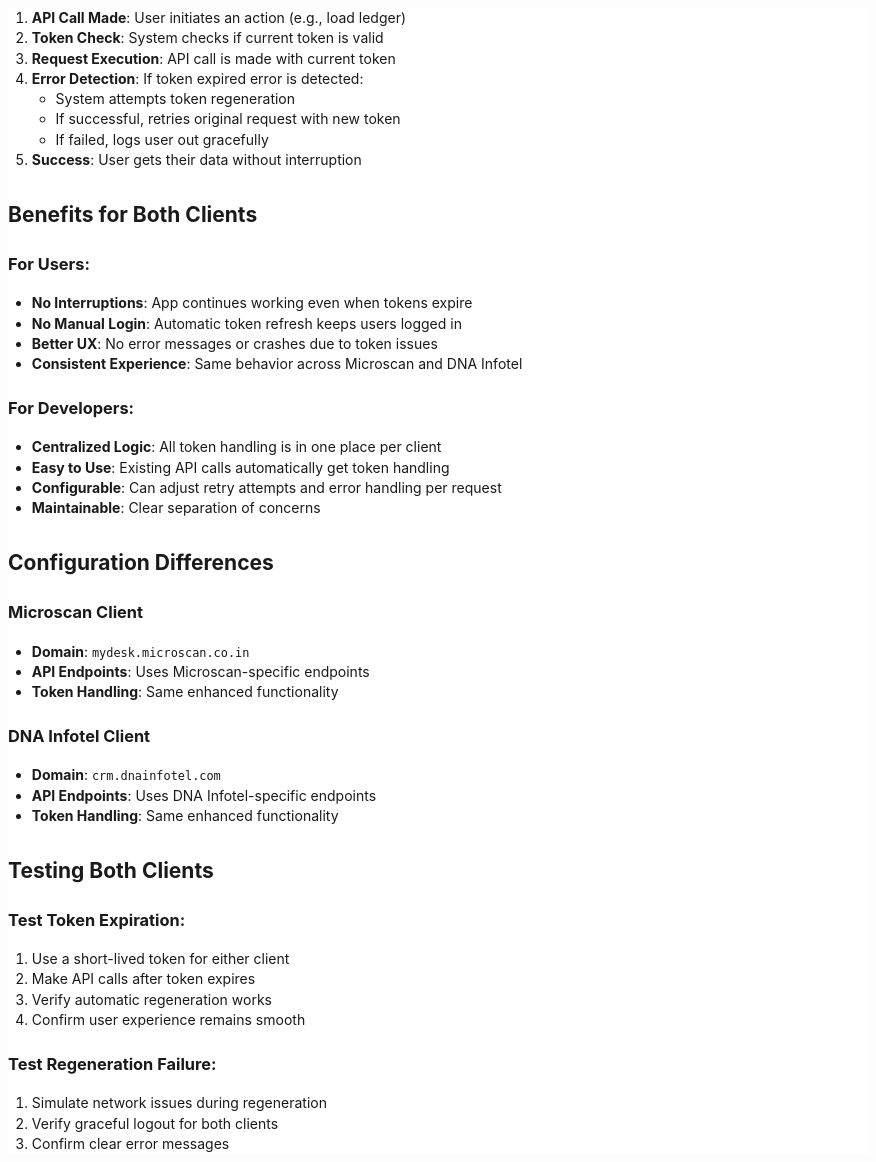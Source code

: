 1. **API Call Made**: User initiates an action (e.g., load ledger)
2. **Token Check**: System checks if current token is valid
3. **Request Execution**: API call is made with current token
4. **Error Detection**: If token expired error is detected:
   - System attempts token regeneration
   - If successful, retries original request with new token
   - If failed, logs user out gracefully
5. **Success**: User gets their data without interruption

## Benefits for Both Clients

### For Users:
- **No Interruptions**: App continues working even when tokens expire
- **No Manual Login**: Automatic token refresh keeps users logged in
- **Better UX**: No error messages or crashes due to token issues
- **Consistent Experience**: Same behavior across Microscan and DNA Infotel

### For Developers:
- **Centralized Logic**: All token handling is in one place per client
- **Easy to Use**: Existing API calls automatically get token handling
- **Configurable**: Can adjust retry attempts and error handling per request
- **Maintainable**: Clear separation of concerns

## Configuration Differences

### Microscan Client
- **Domain**: `mydesk.microscan.co.in`
- **API Endpoints**: Uses Microscan-specific endpoints
- **Token Handling**: Same enhanced functionality

### DNA Infotel Client
- **Domain**: `crm.dnainfotel.com`
- **API Endpoints**: Uses DNA Infotel-specific endpoints
- **Token Handling**: Same enhanced functionality

## Testing Both Clients

### Test Token Expiration:
1. Use a short-lived token for either client
2. Make API calls after token expires
3. Verify automatic regeneration works
4. Confirm user experience remains smooth

### Test Regeneration Failure:
1. Simulate network issues during regeneration
2. Verify graceful logout for both clients
3. Confirm clear error messages
